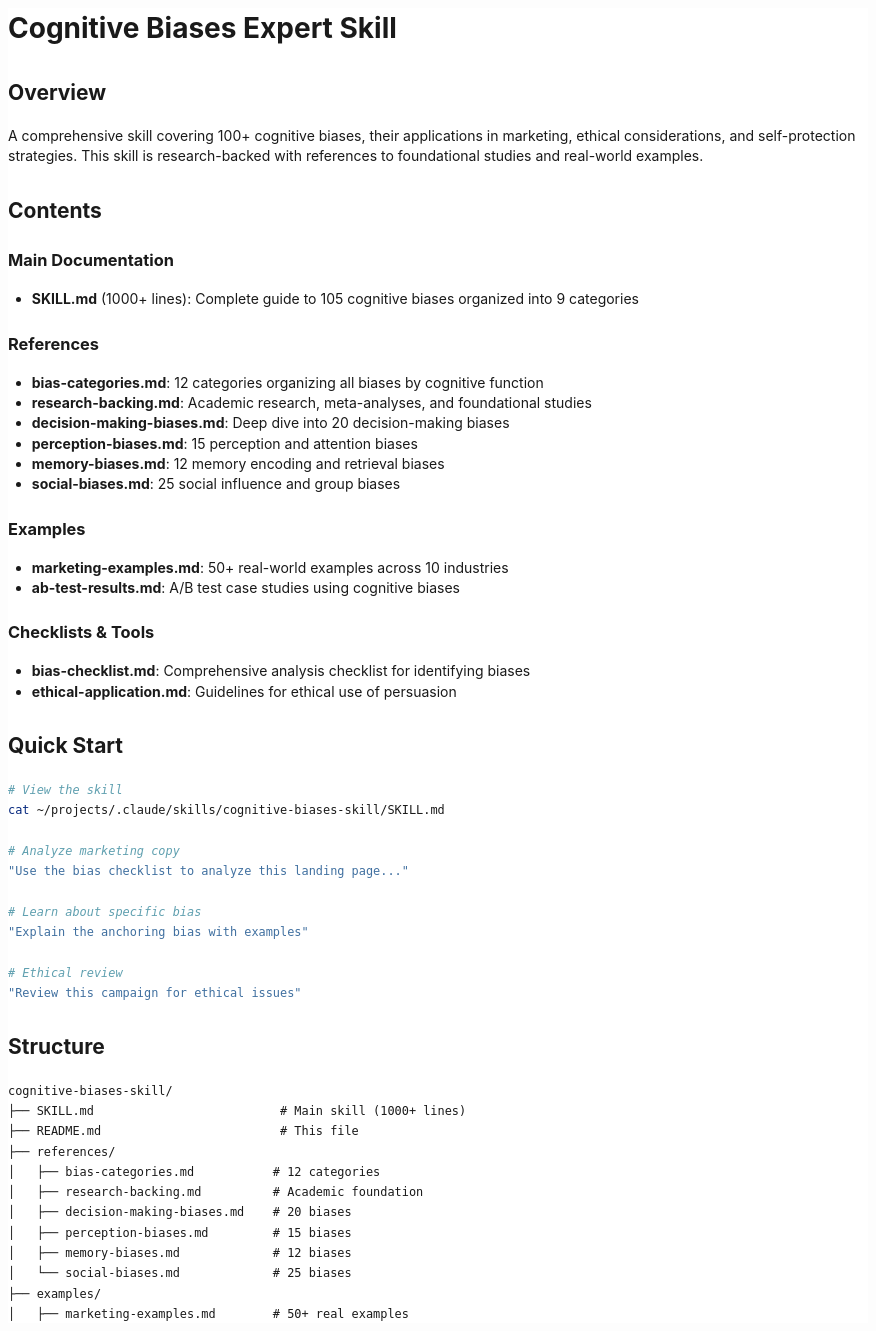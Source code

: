 # Cognitive Biases Expert Skill

## Overview

A comprehensive skill covering 100+ cognitive biases, their applications in marketing, ethical considerations, and self-protection strategies. This skill is research-backed with references to foundational studies and real-world examples.

## Contents

### Main Documentation
- **SKILL.md** (1000+ lines): Complete guide to 105 cognitive biases organized into 9 categories

### References
- **bias-categories.md**: 12 categories organizing all biases by cognitive function
- **research-backing.md**: Academic research, meta-analyses, and foundational studies
- **decision-making-biases.md**: Deep dive into 20 decision-making biases
- **perception-biases.md**: 15 perception and attention biases
- **memory-biases.md**: 12 memory encoding and retrieval biases
- **social-biases.md**: 25 social influence and group biases

### Examples
- **marketing-examples.md**: 50+ real-world examples across 10 industries
- **ab-test-results.md**: A/B test case studies using cognitive biases

### Checklists & Tools
- **bias-checklist.md**: Comprehensive analysis checklist for identifying biases
- **ethical-application.md**: Guidelines for ethical use of persuasion

## Quick Start

```bash
# View the skill
cat ~/projects/.claude/skills/cognitive-biases-skill/SKILL.md

# Analyze marketing copy
"Use the bias checklist to analyze this landing page..."

# Learn about specific bias
"Explain the anchoring bias with examples"

# Ethical review
"Review this campaign for ethical issues"
```

## Structure

```
cognitive-biases-skill/
├── SKILL.md                          # Main skill (1000+ lines)
├── README.md                         # This file
├── references/
│   ├── bias-categories.md           # 12 categories
│   ├── research-backing.md          # Academic foundation
│   ├── decision-making-biases.md    # 20 biases
│   ├── perception-biases.md         # 15 biases
│   ├── memory-biases.md             # 12 biases
│   └── social-biases.md             # 25 biases
├── examples/
│   ├── marketing-examples.md        # 50+ real examples
```